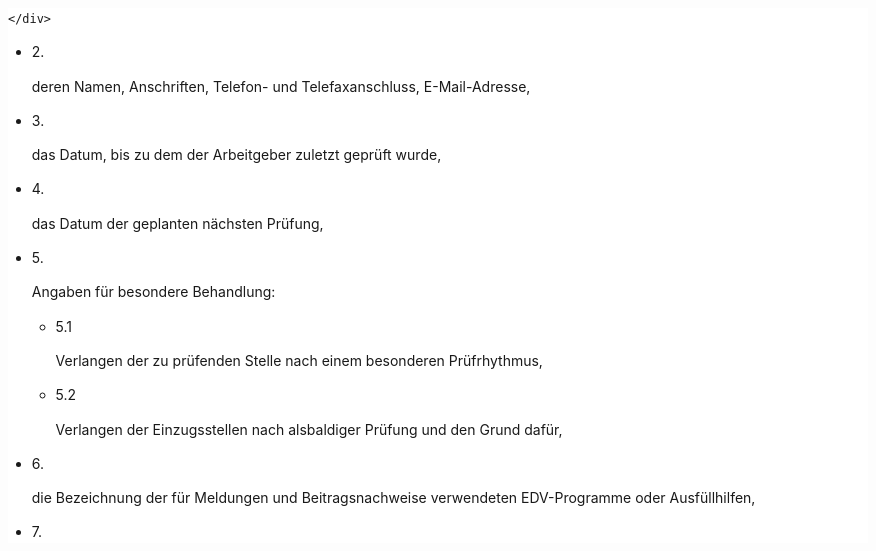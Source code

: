     </div>

  - 2\.
    
    <div style="">
    
    deren Namen, Anschriften, Telefon- und Telefaxanschluss,
    E-Mail-Adresse,
    
    </div>

  - 3\.
    
    <div style="">
    
    das Datum, bis zu dem der Arbeitgeber zuletzt geprüft wurde,
    
    </div>

  - 4\.
    
    <div style="">
    
    das Datum der geplanten nächsten Prüfung,
    
    </div>

  - 5\.
    
    <div style="">
    
    Angaben für besondere Behandlung:
    
      - 5.1
        
        <div style="">
        
        Verlangen der zu prüfenden Stelle nach einem besonderen
        Prüfrhythmus,
        
        </div>
    
      - 5.2
        
        <div style="">
        
        Verlangen der Einzugsstellen nach alsbaldiger Prüfung und den
        Grund dafür,
        
        </div>
    
    </div>

  - 6\.
    
    <div style="">
    
    die Bezeichnung der für Meldungen und Beitragsnachweise verwendeten
    EDV-Programme oder Ausfüllhilfen,
    
    </div>

  - 7\.
    
    <div style="">
    